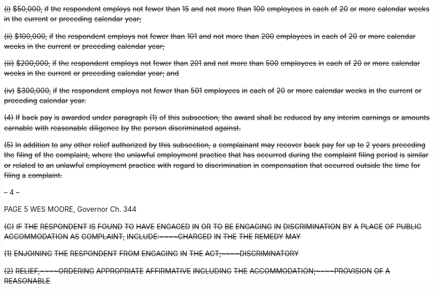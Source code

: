~~(i)~~ ~~$50,000,~~ ~~if~~ ~~the~~ ~~respondent~~ ~~employs~~ ~~not~~ ~~fewer~~ ~~than~~ ~~15~~ ~~and~~ ~~not~~
~~more~~ ~~than~~ ~~100~~ ~~employees~~ ~~in~~ ~~each~~ ~~of~~ ~~20~~ ~~or~~ ~~more~~ ~~calendar~~ ~~weeks~~ ~~in~~ ~~the~~ ~~current~~ ~~or~~ ~~preceding~~
~~calendar~~ ~~year;~~

~~(ii)~~ ~~$100,000,~~ ~~if~~ ~~the~~ ~~respondent~~ ~~employs~~ ~~not~~ ~~fewer~~ ~~than~~ ~~101~~ ~~and~~ ~~not~~
~~more~~ ~~than~~ ~~200~~ ~~employees~~ ~~in~~ ~~each~~ ~~of~~ ~~20~~ ~~or~~ ~~more~~ ~~calendar~~ ~~weeks~~ ~~in~~ ~~the~~ ~~current~~ ~~or~~ ~~preceding~~
~~calendar~~ ~~year;~~

~~(iii)~~ ~~$200,000,~~ ~~if~~ ~~the~~ ~~respondent~~ ~~employs~~ ~~not~~ ~~fewer~~ ~~than~~ ~~201~~ ~~and~~ ~~not~~
~~more~~ ~~than~~ ~~500~~ ~~employees~~ ~~in~~ ~~each~~ ~~of~~ ~~20~~ ~~or~~ ~~more~~ ~~calendar~~ ~~weeks~~ ~~in~~ ~~the~~ ~~current~~ ~~or~~ ~~preceding~~
~~calendar~~ ~~year;~~ ~~and~~

~~(iv)~~ ~~$300,000,~~ ~~if~~ ~~the~~ ~~respondent~~ ~~employs~~ ~~not~~ ~~fewer~~ ~~than~~ ~~501~~
~~employees~~ ~~in~~ ~~each~~ ~~of~~ ~~20~~ ~~or~~ ~~more~~ ~~calendar~~ ~~weeks~~ ~~in~~ ~~the~~ ~~current~~ ~~or~~ ~~preceding~~ ~~calendar~~ ~~year.~~

~~(4)~~ ~~If~~ ~~back~~ ~~pay~~ ~~is~~ ~~awarded~~ ~~under~~ ~~paragraph~~ ~~(1)~~ ~~of~~ ~~this~~ ~~subsection,~~ ~~the~~
~~award~~ ~~shall~~ ~~be~~ ~~reduced~~ ~~by~~ ~~any~~ ~~interim~~ ~~earnings~~ ~~or~~ ~~amounts~~ ~~earnable~~ ~~with~~ ~~reasonable~~
~~diligence~~ ~~by~~ ~~the~~ ~~person~~ ~~discriminated~~ ~~against.~~

~~(5)~~ ~~In~~ ~~addition~~ ~~to~~ ~~any~~ ~~other~~ ~~relief~~ ~~authorized~~ ~~by~~ ~~this~~ ~~subsection,~~ ~~a~~
~~complainant~~ ~~may~~ ~~recover~~ ~~back~~ ~~pay~~ ~~for~~ ~~up~~ ~~to~~ ~~2~~ ~~years~~ ~~preceding~~ ~~the~~ ~~filing~~ ~~of~~ ~~the~~ ~~complaint,~~
~~where~~ ~~the~~ ~~unlawful~~ ~~employment~~ ~~practice~~ ~~that~~ ~~has~~ ~~occurred~~ ~~during~~ ~~the~~ ~~complaint~~ ~~filing~~
~~period~~ ~~is~~ ~~similar~~ ~~or~~ ~~related~~ ~~to~~ ~~an~~ ~~unlawful~~ ~~employment~~ ~~practice~~ ~~with~~ ~~regard~~ ~~to~~
~~discrimination~~ ~~in~~ ~~compensation~~ ~~that~~ ~~occurred~~ ~~outside~~ ~~the~~ ~~time~~ ~~for~~ ~~filing~~ ~~a~~ ~~complaint.~~

– 4 –

PAGE 5
WES MOORE, Governor Ch. 344

~~(C)~~ ~~IF~~ ~~THE~~ ~~RESPONDENT~~ ~~IS~~ ~~FOUND~~ ~~TO~~ ~~HAVE~~ ~~ENGAGED~~ ~~IN~~ ~~OR~~ ~~TO~~ ~~BE~~
~~ENGAGING~~ ~~IN~~ ~~DISCRIMINATION~~ ~~BY~~ ~~A~~ ~~PLACE~~ ~~OF~~ ~~PUBLIC~~ ~~ACCOMMODATION~~ ~~AS~~
~~COMPLAINT,~~ ~~INCLUDE:~~~~CHARGED~~ ~~IN~~ ~~THE~~ ~~THE~~ ~~REMEDY~~ ~~MAY~~

~~(1)~~ ~~ENJOINING~~ ~~THE~~ ~~RESPONDENT~~ ~~FROM~~ ~~ENGAGING~~ ~~IN~~ ~~THE~~
~~ACT;~~~~DISCRIMINATORY~~

~~(2)~~ ~~RELIEF,~~~~ORDERING~~ ~~APPROPRIATE~~ ~~AFFIRMATIVE~~ ~~INCLUDING~~ ~~THE~~
~~ACCOMMODATION;~~~~PROVISION~~ ~~OF~~ ~~A~~ ~~REASONABLE~~
